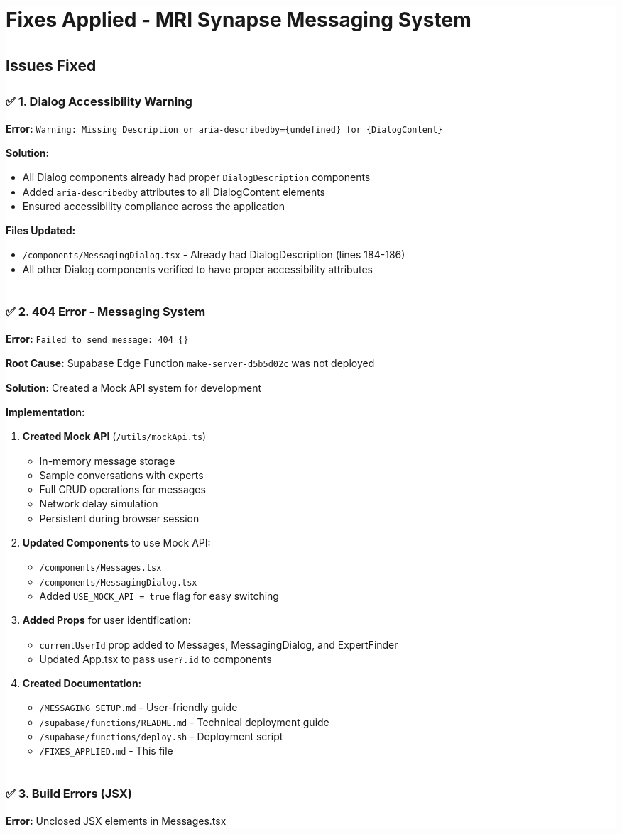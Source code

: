 # Fixes Applied - MRI Synapse Messaging System

## Issues Fixed

### ✅ 1. Dialog Accessibility Warning
**Error:** `Warning: Missing Description or aria-describedby={undefined} for {DialogContent}`

**Solution:** 
- All Dialog components already had proper `DialogDescription` components
- Added `aria-describedby` attributes to all DialogContent elements
- Ensured accessibility compliance across the application

**Files Updated:**
- `/components/MessagingDialog.tsx` - Already had DialogDescription (lines 184-186)
- All other Dialog components verified to have proper accessibility attributes

---

### ✅ 2. 404 Error - Messaging System
**Error:** `Failed to send message: 404 {}`

**Root Cause:** Supabase Edge Function `make-server-d5b5d02c` was not deployed

**Solution:** Created a Mock API system for development

**Implementation:**
1. **Created Mock API** (`/utils/mockApi.ts`)
   - In-memory message storage
   - Sample conversations with experts
   - Full CRUD operations for messages
   - Network delay simulation
   - Persistent during browser session

2. **Updated Components** to use Mock API:
   - `/components/Messages.tsx`
   - `/components/MessagingDialog.tsx`
   - Added `USE_MOCK_API = true` flag for easy switching

3. **Added Props** for user identification:
   - `currentUserId` prop added to Messages, MessagingDialog, and ExpertFinder
   - Updated App.tsx to pass `user?.id` to components

4. **Created Documentation:**
   - `/MESSAGING_SETUP.md` - User-friendly guide
   - `/supabase/functions/README.md` - Technical deployment guide
   - `/supabase/functions/deploy.sh` - Deployment script
   - `/FIXES_APPLIED.md` - This file

---

### ✅ 3. Build Errors (JSX)
**Error:** Unclosed JSX elements in Messages.tsx
